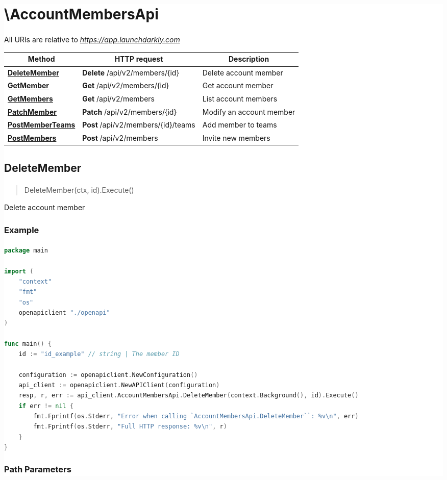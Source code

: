 # \AccountMembersApi

All URIs are relative to *https://app.launchdarkly.com*

Method | HTTP request | Description
------------- | ------------- | -------------
[**DeleteMember**](AccountMembersApi.md#DeleteMember) | **Delete** /api/v2/members/{id} | Delete account member
[**GetMember**](AccountMembersApi.md#GetMember) | **Get** /api/v2/members/{id} | Get account member
[**GetMembers**](AccountMembersApi.md#GetMembers) | **Get** /api/v2/members | List account members
[**PatchMember**](AccountMembersApi.md#PatchMember) | **Patch** /api/v2/members/{id} | Modify an account member
[**PostMemberTeams**](AccountMembersApi.md#PostMemberTeams) | **Post** /api/v2/members/{id}/teams | Add member to teams
[**PostMembers**](AccountMembersApi.md#PostMembers) | **Post** /api/v2/members | Invite new members



## DeleteMember

> DeleteMember(ctx, id).Execute()

Delete account member



### Example

```go
package main

import (
    "context"
    "fmt"
    "os"
    openapiclient "./openapi"
)

func main() {
    id := "id_example" // string | The member ID

    configuration := openapiclient.NewConfiguration()
    api_client := openapiclient.NewAPIClient(configuration)
    resp, r, err := api_client.AccountMembersApi.DeleteMember(context.Background(), id).Execute()
    if err != nil {
        fmt.Fprintf(os.Stderr, "Error when calling `AccountMembersApi.DeleteMember``: %v\n", err)
        fmt.Fprintf(os.Stderr, "Full HTTP response: %v\n", r)
    }
}
```

### Path Parameters
